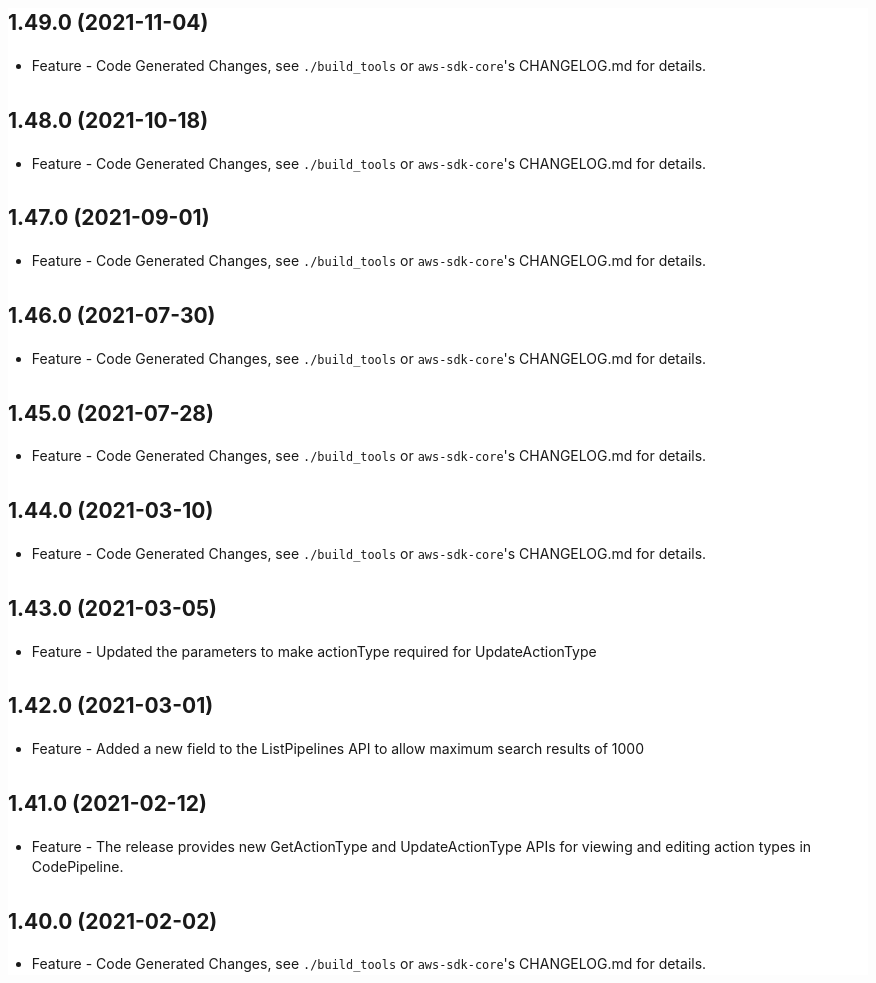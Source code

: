 1.49.0 (2021-11-04)
------------------

* Feature - Code Generated Changes, see `./build_tools` or `aws-sdk-core`'s CHANGELOG.md for details.

1.48.0 (2021-10-18)
------------------

* Feature - Code Generated Changes, see `./build_tools` or `aws-sdk-core`'s CHANGELOG.md for details.

1.47.0 (2021-09-01)
------------------

* Feature - Code Generated Changes, see `./build_tools` or `aws-sdk-core`'s CHANGELOG.md for details.

1.46.0 (2021-07-30)
------------------

* Feature - Code Generated Changes, see `./build_tools` or `aws-sdk-core`'s CHANGELOG.md for details.

1.45.0 (2021-07-28)
------------------

* Feature - Code Generated Changes, see `./build_tools` or `aws-sdk-core`'s CHANGELOG.md for details.

1.44.0 (2021-03-10)
------------------

* Feature - Code Generated Changes, see `./build_tools` or `aws-sdk-core`'s CHANGELOG.md for details.

1.43.0 (2021-03-05)
------------------

* Feature - Updated the parameters to make actionType required for UpdateActionType

1.42.0 (2021-03-01)
------------------

* Feature - Added a new field to the ListPipelines API to allow maximum search results of 1000

1.41.0 (2021-02-12)
------------------

* Feature - The release provides new GetActionType and UpdateActionType APIs for viewing and editing action types in CodePipeline.

1.40.0 (2021-02-02)
------------------

* Feature - Code Generated Changes, see `./build_tools` or `aws-sdk-core`'s CHANGELOG.md for details.
